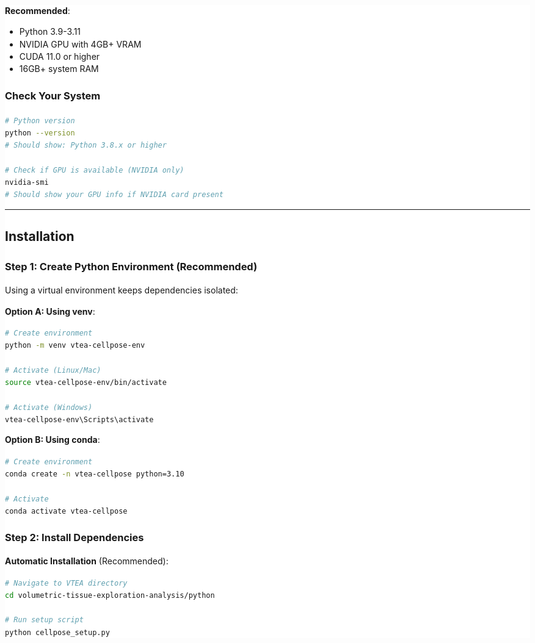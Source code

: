 **Recommended**:
- Python 3.9-3.11
- NVIDIA GPU with 4GB+ VRAM
- CUDA 11.0 or higher
- 16GB+ system RAM

### Check Your System

```bash
# Python version
python --version
# Should show: Python 3.8.x or higher

# Check if GPU is available (NVIDIA only)
nvidia-smi
# Should show your GPU info if NVIDIA card present
```

---

## Installation

### Step 1: Create Python Environment (Recommended)

Using a virtual environment keeps dependencies isolated:

**Option A: Using venv**:
```bash
# Create environment
python -m venv vtea-cellpose-env

# Activate (Linux/Mac)
source vtea-cellpose-env/bin/activate

# Activate (Windows)
vtea-cellpose-env\Scripts\activate
```

**Option B: Using conda**:
```bash
# Create environment
conda create -n vtea-cellpose python=3.10

# Activate
conda activate vtea-cellpose
```

### Step 2: Install Dependencies

**Automatic Installation** (Recommended):
```bash
# Navigate to VTEA directory
cd volumetric-tissue-exploration-analysis/python

# Run setup script
python cellpose_setup.py
```
